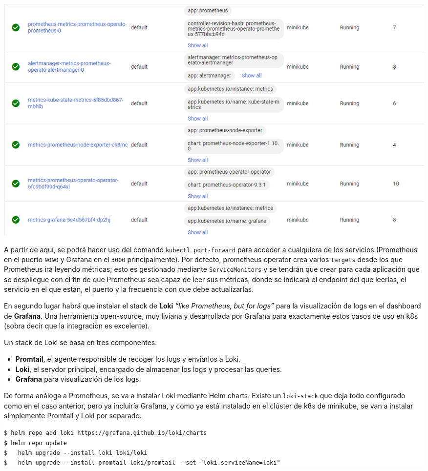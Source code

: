 ![Screenshot Prometheus Operator in Minikube](https://raw.githubusercontent.com/MasterCloudApps-Projects/Java-Kubernetes/master/metrics/assets/prometheus-operator-ready.png "Screenshot Prometheus Operator in Minikube")

A partir de aquí, se podrá hacer uso del comando `kubectl port-forward` para acceder a cualquiera de los servicios (Prometheus en el puerto `9090` y Grafana en el `3000` principalmente). Por defecto, prometheus operator crea varios `targets` desde los que Prometheus irá leyendo métricas; esto es gestionado mediante `ServiceMonitors` y se tendrán que crear para cada aplicación que se despliegue con el fin de que Prometheus sea capaz de leer sus métricas, donde se indicará el endpoint del que leerlas, el servicio en el que están, el puerto y la frecuencia con que debe actualizarlas.

En segundo lugar habrá que instalar el stack de **Loki** *“like Prometheus, but for logs”* para la visualización de logs en el dashboard de **Grafana**. Una herramienta open-source, muy liviana y desarrollada por Grafana para exactamente estos casos de uso en k8s (sobra decir que la integración es excelente).

Un stack de Loki se basa en tres componentes:
-	**Promtail**, el agente responsible de recoger los logs y enviarlos a Loki.
-	**Loki**, el servdor principal, encargado de almacenar los logs y procesar las queries.
-	**Grafana** para visualización de los logs.

De forma análoga a Prometheus, se va a instalar Loki mediante [Helm charts](https://grafana.github.io/loki/charts/). Existe un `loki-stack` que deja todo configurado como en el caso anterior, pero ya incluiría Grafana, y como ya está instalado en el clúster de k8s de minikube, se van a instalar simplemente Promtail y Loki por separado.
```
$ helm repo add loki https://grafana.github.io/loki/charts
$ helm repo update
$	helm upgrade --install loki loki/loki
$	helm upgrade --install promtail loki/promtail --set "loki.serviceName=loki"
```
